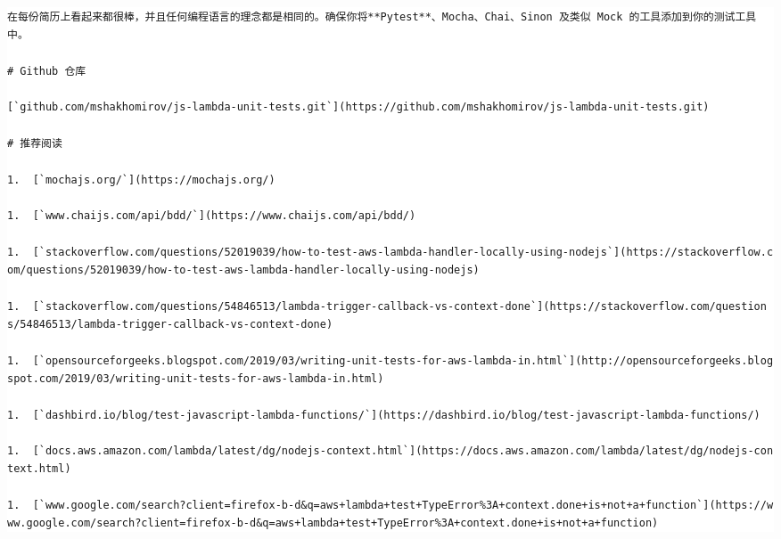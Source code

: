 ```
在每份简历上看起来都很棒，并且任何编程语言的理念都是相同的。确保你将**Pytest**、Mocha、Chai、Sinon 及类似 Mock 的工具添加到你的测试工具中。

# Github 仓库

[`github.com/mshakhomirov/js-lambda-unit-tests.git`](https://github.com/mshakhomirov/js-lambda-unit-tests.git)

# 推荐阅读

1.  [`mochajs.org/`](https://mochajs.org/)

1.  [`www.chaijs.com/api/bdd/`](https://www.chaijs.com/api/bdd/)

1.  [`stackoverflow.com/questions/52019039/how-to-test-aws-lambda-handler-locally-using-nodejs`](https://stackoverflow.com/questions/52019039/how-to-test-aws-lambda-handler-locally-using-nodejs)

1.  [`stackoverflow.com/questions/54846513/lambda-trigger-callback-vs-context-done`](https://stackoverflow.com/questions/54846513/lambda-trigger-callback-vs-context-done)

1.  [`opensourceforgeeks.blogspot.com/2019/03/writing-unit-tests-for-aws-lambda-in.html`](http://opensourceforgeeks.blogspot.com/2019/03/writing-unit-tests-for-aws-lambda-in.html)

1.  [`dashbird.io/blog/test-javascript-lambda-functions/`](https://dashbird.io/blog/test-javascript-lambda-functions/)

1.  [`docs.aws.amazon.com/lambda/latest/dg/nodejs-context.html`](https://docs.aws.amazon.com/lambda/latest/dg/nodejs-context.html)

1.  [`www.google.com/search?client=firefox-b-d&q=aws+lambda+test+TypeError%3A+context.done+is+not+a+function`](https://www.google.com/search?client=firefox-b-d&q=aws+lambda+test+TypeError%3A+context.done+is+not+a+function)
